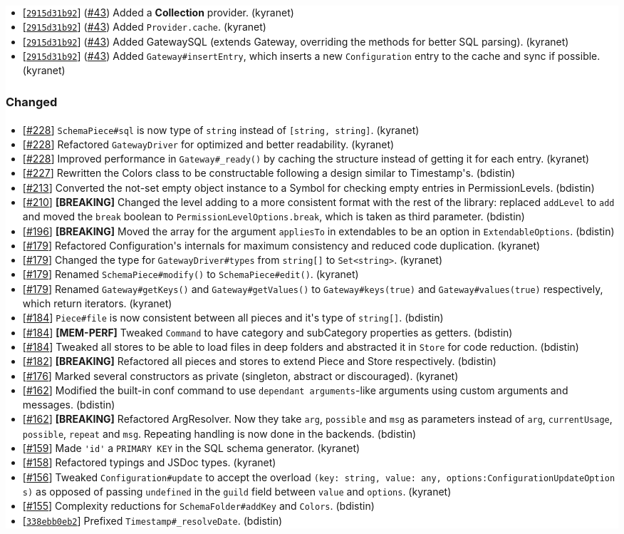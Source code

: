 - [[`2915d31b92`](https://github.com/dirigeants/klasa/commit/2915d31b92c8ea4b9202edfdb146a2d8b36ad8d6)] ([#43](https://github.com/dirigeants/klasa/pull/43)) Added a **Collection** provider. (kyranet)
- [[`2915d31b92`](https://github.com/dirigeants/klasa/commit/2915d31b92c8ea4b9202edfdb146a2d8b36ad8d6)] ([#43](https://github.com/dirigeants/klasa/pull/43)) Added `Provider.cache`. (kyranet)
- [[`2915d31b92`](https://github.com/dirigeants/klasa/commit/2915d31b92c8ea4b9202edfdb146a2d8b36ad8d6)] ([#43](https://github.com/dirigeants/klasa/pull/43)) Added GatewaySQL (extends Gateway, overriding the methods for better SQL parsing). (kyranet)
- [[`2915d31b92`](https://github.com/dirigeants/klasa/commit/2915d31b92c8ea4b9202edfdb146a2d8b36ad8d6)] ([#43](https://github.com/dirigeants/klasa/pull/43)) Added `Gateway#insertEntry`, which inserts a new `Configuration` entry to the cache and sync if possible. (kyranet)

### Changed

- [[#228](https://github.com/dirigeants/klasa/pull/228)] `SchemaPiece#sql` is now type of `string` instead of `[string, string]`. (kyranet)
- [[#228](https://github.com/dirigeants/klasa/pull/228)] Refactored `GatewayDriver` for optimized and better readability. (kyranet)
- [[#228](https://github.com/dirigeants/klasa/pull/228)] Improved performance in `Gateway#_ready()` by caching the structure instead of getting it for each entry. (kyranet)
- [[#227](https://github.com/dirigeants/klasa/pull/227)] Rewritten the Colors class to be constructable following a design similar to Timestamp's. (bdistin)
- [[#213](https://github.com/dirigeants/klasa/pull/213)] Converted the not-set empty object instance to a Symbol for checking empty entries in PermissionLevels. (bdistin)
- [[#210](https://github.com/dirigeants/klasa/pull/210)] **[BREAKING]** Changed the level adding to a more consistent format with the rest of the library: replaced `addLevel` to `add` and moved the `break` boolean to `PermissionLevelOptions.break`, which is taken as third parameter. (bdistin)
- [[#196](https://github.com/dirigeants/klasa/pull/196)] **[BREAKING]** Moved the array for the argument `appliesTo` in extendables to be an option in `ExtendableOptions`. (bdistin)
- [[#179](https://github.com/dirigeants/klasa/pull/179)] Refactored Configuration's internals for maximum consistency and reduced code duplication. (kyranet)
- [[#179](https://github.com/dirigeants/klasa/pull/179)] Changed the type for `GatewayDriver#types` from `string[]` to `Set<string>`. (kyranet)
- [[#179](https://github.com/dirigeants/klasa/pull/179)] Renamed `SchemaPiece#modify()` to `SchemaPiece#edit()`. (kyranet)
- [[#179](https://github.com/dirigeants/klasa/pull/179)] Renamed `Gateway#getKeys()` and `Gateway#getValues()` to `Gateway#keys(true)` and `Gateway#values(true)` respectively, which return iterators. (kyranet)
- [[#184](https://github.com/dirigeants/klasa/pull/184)] `Piece#file` is now consistent between all pieces and it's type of `string[]`. (bdistin)
- [[#184](https://github.com/dirigeants/klasa/pull/184)] **[MEM-PERF]** Tweaked `Command` to have category and subCategory properties as getters. (bdistin)
- [[#184](https://github.com/dirigeants/klasa/pull/184)] Tweaked all stores to be able to load files in deep folders and abstracted it in `Store` for code reduction. (bdistin)
- [[#182](https://github.com/dirigeants/klasa/pull/182)] **[BREAKING]** Refactored all pieces and stores to extend Piece and Store respectively. (bdistin)
- [[#176](https://github.com/dirigeants/klasa/pull/176)] Marked several constructors as private (singleton, abstract or discouraged). (kyranet)
- [[#162](https://github.com/dirigeants/klasa/pull/162)] Modified the built-in conf command to use `dependant arguments`-like arguments using custom arguments and messages. (bdistin)
- [[#162](https://github.com/dirigeants/klasa/pull/162)] **[BREAKING]** Refactored ArgResolver. Now they take `arg`, `possible` and `msg` as parameters instead of `arg`, `currentUsage`, `possible`, `repeat` and `msg`. Repeating handling is now done in the backends. (bdistin)
- [[#159](https://github.com/dirigeants/klasa/pull/159)] Made `'id'` a `PRIMARY KEY` in the SQL schema generator. (kyranet)
- [[#158](https://github.com/dirigeants/klasa/pull/158)] Refactored typings and JSDoc types. (kyranet)
- [[#156](https://github.com/dirigeants/klasa/pull/156)] Tweaked `Configuration#update` to accept the overload `(key: string, value: any, options:ConfigurationUpdateOptions)` as opposed of passing `undefined` in the `guild` field between `value` and `options`. (kyranet)
- [[#155](https://github.com/dirigeants/klasa/pull/155)] Complexity reductions for `SchemaFolder#addKey` and `Colors`. (bdistin)
- [[`338ebb0eb2`](https://github.com/dirigeants/klasa/commit/338ebb0eb2334810229720eda3abab198d6cc0ba)] Prefixed `Timestamp#_resolveDate`. (bdistin)